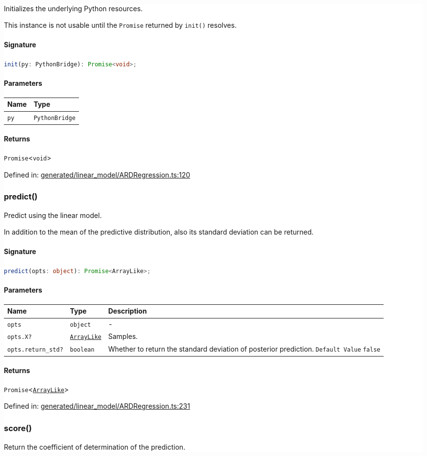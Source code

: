 Initializes the underlying Python resources.

This instance is not usable until the `Promise` returned by `init()` resolves.

#### Signature

```ts
init(py: PythonBridge): Promise<void>;
```

#### Parameters

| Name | Type |
| :------ | :------ |
| `py` | `PythonBridge` |

#### Returns

`Promise`\<`void`\>

Defined in:  [generated/linear\_model/ARDRegression.ts:120](https://github.com/transitive-bullshit/scikit-learn-ts/blob/22af0e7/packages/sklearn/src/generated/linear_model/ARDRegression.ts#L120)

### predict()

Predict using the linear model.

In addition to the mean of the predictive distribution, also its standard deviation can be returned.

#### Signature

```ts
predict(opts: object): Promise<ArrayLike>;
```

#### Parameters

| Name | Type | Description |
| :------ | :------ | :------ |
| `opts` | `object` | - |
| `opts.X?` | [`ArrayLike`](../types/ArrayLike.md) | Samples. |
| `opts.return_std?` | `boolean` | Whether to return the standard deviation of posterior prediction.  `Default Value`  `false` |

#### Returns

`Promise`\<[`ArrayLike`](../types/ArrayLike.md)\>

Defined in:  [generated/linear\_model/ARDRegression.ts:231](https://github.com/transitive-bullshit/scikit-learn-ts/blob/22af0e7/packages/sklearn/src/generated/linear_model/ARDRegression.ts#L231)

### score()

Return the coefficient of determination of the prediction.
